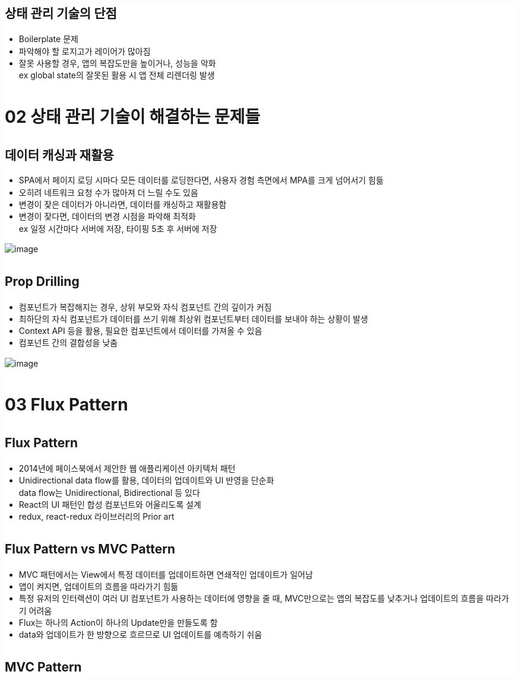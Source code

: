 ## 상태 관리 기술의 단점

- Boilerplate 문제
- 파악해야 할 로지고가 레이어가 많아짐
- 잘못 사용할 경우, 앱의 복잡도만을 높이거나, 성능을 악화  
  ex global state의 잘못된 활용 시 앱 전체 리렌더링 발생

# 02 상태 관리 기술이 해결하는 문제들

## 데이터 캐싱과 재활용

- SPA에서 페이지 로딩 시마다 모든 데이터를 로딩한다면, 사용자 경험 측면에서 MPA를 크게 넘어서기 힘듦
- 오히려 네트워크 요청 수가 많아져 더 느릴 수도 있음
- 변경이 잦은 데이터가 아니라면, 데이터를 캐싱하고 재활용함
- 변경이 잦다면, 데이터의 변경 시점을 파악해 최적화  
  ex 일정 시간마다 서버에 저장, 타이핑 5초 후 서버에 저장

![image](https://img1.daumcdn.net/thumb/R1280x0/?scode=mtistory2&fname=https%3A%2F%2Fblog.kakaocdn.net%2Fdn%2Fu9x1b%2FbtsrjqK8cqJ%2FfUb5ctK9sji33vGvAKyNXK%2Fimg.png)

## Prop Drilling

- 컴포넌트가 복잡해지는 경우, 상위 부모와 자식 컴포넌트 간의 깊이가 커짐
- 최하단의 자식 컴포넌트가 데이터를 쓰기 위해 최상위 컴포넌트부터 데이터를 보내야 하는 상황이 발생
- Context API 등을 활용, 필요한 컴포넌트에서 데이터를 가져올 수 있음
- 컴포넌트 간의 결합성을 낮춤

![image](https://img1.daumcdn.net/thumb/R1280x0/?scode=mtistory2&fname=https%3A%2F%2Fblog.kakaocdn.net%2Fdn%2Fu3E03%2FbtsrgmW1FgN%2FdFMNxbDABQYoo3jxETX7I0%2Fimg.png)

# 03 Flux Pattern

## Flux Pattern

- 2014년에 페이스북에서 제안한 웹 애플리케이션 아키텍처 패턴
- Unidirectional data flow를 활용, 데이터의 업데이트와 UI 반영을 단순화  
  data flow는 Unidirectional, Bidirectional 등 있다
- React의 UI 패턴인 합성 컴포넌트와 어울리도록 설계
- redux, react-redux 라이브러리의 Prior art

## Flux Pattern vs MVC Pattern

- MVC 패턴에서는 View에서 특정 데이터를 업데이트하면 연쇄적인 업데이트가 일어남
- 앱이 켜지면, 업데이트의 흐름을 따라가기 힘듦
- 특정 유저의 인터렉션이 여러 UI 컴포넌트가 사용하는 데이터에 영향을 줄 때, MVC만으로는 앱의 복잡도를 낮추거나 업데이트의 흐름을 따라가기 어려움
- Flux는 하나의 Action이 하나의 Update만을 만들도록 함
- data와 업데이트가 한 방향으로 흐르므로 UI 업데이트를 예측하기 쉬움

## MVC Pattern
